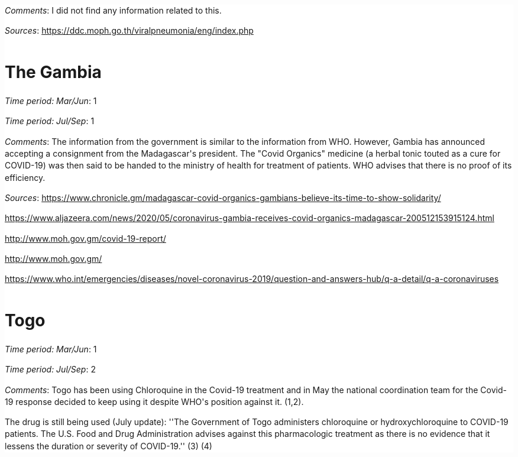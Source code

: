  

*Comments*:
 I did not find any information related to this. 

*Sources*:
 https://ddc.moph.go.th/viralpneumonia/eng/index.php



# The Gambia 
*Time period: Mar/Jun*: 1

 
*Time period: Jul/Sep*: 1

 

*Comments*:
 The information from the government is similar to the information from WHO. However, Gambia has announced accepting a consignment from the Madagascar's president. The "Covid Organics" medicine (a herbal tonic touted as a cure for COVID-19) was then said to be handed to the ministry of health for treatment of patients. WHO advises that there is no proof of its efficiency. 

*Sources*:
 https://www.chronicle.gm/madagascar-covid-organics-gambians-believe-its-time-to-show-solidarity/



https://www.aljazeera.com/news/2020/05/coronavirus-gambia-receives-covid-organics-madagascar-200512153915124.html



http://www.moh.gov.gm/covid-19-report/



http://www.moh.gov.gm/



https://www.who.int/emergencies/diseases/novel-coronavirus-2019/question-and-answers-hub/q-a-detail/q-a-coronaviruses



# Togo 
*Time period: Mar/Jun*: 1

 
*Time period: Jul/Sep*: 2

 

*Comments*:
 Togo has been using Chloroquine in the Covid-19 treatment and in May the national coordination team for the Covid-19 response decided to keep using it despite WHO's position against it. (1,2). 

The drug is still being used (July update):
''The Government of Togo administers chloroquine or hydroxychloroquine to COVID-19 patients.  The U.S. Food and Drug Administration advises against this pharmacologic treatment as there is no evidence that it lessens the duration or severity of COVID-19.'' (3) (4)
 